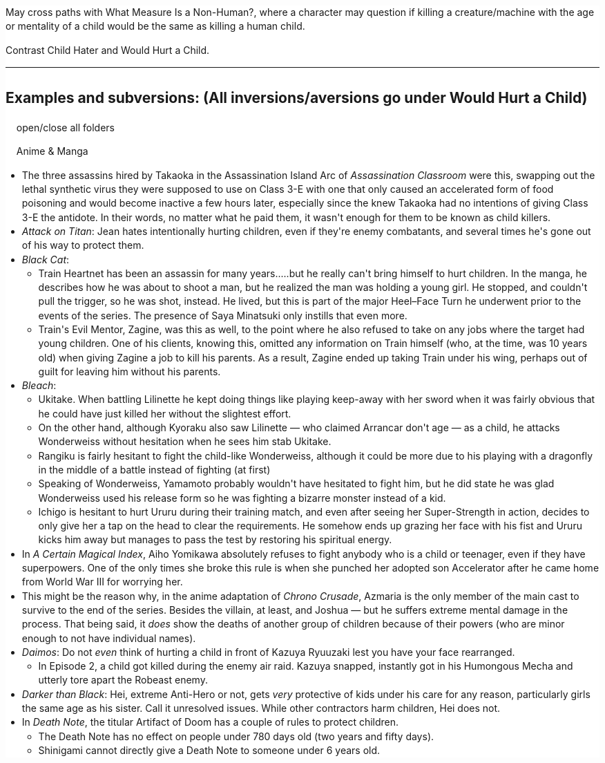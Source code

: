 May cross paths with What Measure Is a Non-Human?, where a character may question if killing a creature/machine with the age or mentality of a child would be the same as killing a human child.

Contrast Child Hater and Would Hurt a Child.

___

## Examples and subversions: (**All inversions/aversions go under Would Hurt a Child**)

    open/close all folders 

    Anime & Manga 

-   The three assassins hired by Takaoka in the Assassination Island Arc of _Assassination Classroom_ were this, swapping out the lethal synthetic virus they were supposed to use on Class 3-E with one that only caused an accelerated form of food poisoning and would become inactive a few hours later, especially since the knew Takaoka had no intentions of giving Class 3-E the antidote. In their words, no matter what he paid them, it wasn't enough for them to be known as child killers.
-   _Attack on Titan_: Jean hates intentionally hurting children, even if they're enemy combatants, and several times he's gone out of his way to protect them.
-   _Black Cat_:
    -   Train Heartnet has been an assassin for many years.....but he really can't bring himself to hurt children. In the manga, he describes how he was about to shoot a man, but he realized the man was holding a young girl. He stopped, and couldn't pull the trigger, so he was shot, instead. He lived, but this is part of the major Heel–Face Turn he underwent prior to the events of the series. The presence of Saya Minatsuki only instills that even more.
    -   Train's Evil Mentor, Zagine, was this as well, to the point where he also refused to take on any jobs where the target had young children. One of his clients, knowing this, omitted any information on Train himself (who, at the time, was 10 years old) when giving Zagine a job to kill his parents. As a result, Zagine ended up taking Train under his wing, perhaps out of guilt for leaving him without his parents.
-   _Bleach_:
    -   Ukitake. When battling Lilinette he kept doing things like playing keep-away with her sword when it was fairly obvious that he could have just killed her without the slightest effort.
    -   On the other hand, although Kyoraku also saw Lilinette — who claimed Arrancar don't age — as a child, he attacks Wonderweiss without hesitation when he sees him stab Ukitake.
    -   Rangiku is fairly hesitant to fight the child-like Wonderweiss, although it could be more due to his playing with a dragonfly in the middle of a battle instead of fighting (at first)
    -   Speaking of Wonderweiss, Yamamoto probably wouldn't have hesitated to fight him, but he did state he was glad Wonderweiss used his release form so he was fighting a bizarre monster instead of a kid.
    -   Ichigo is hesitant to hurt Ururu during their training match, and even after seeing her Super-Strength in action, decides to only give her a tap on the head to clear the requirements. He somehow ends up grazing her face with his fist and Ururu kicks him away but manages to pass the test by restoring his spiritual energy.
-   In _A Certain Magical Index_, Aiho Yomikawa absolutely refuses to fight anybody who is a child or teenager, even if they have superpowers. One of the only times she broke this rule is when she punched her adopted son Accelerator after he came home from World War III for worrying her.
-   This might be the reason why, in the anime adaptation of _Chrono Crusade_, Azmaria is the only member of the main cast to survive to the end of the series. Besides the villain, at least, and Joshua — but he suffers extreme mental damage in the process. That being said, it _does_ show the deaths of another group of children because of their powers (who are minor enough to not have individual names).
-   _Daimos_: Do not _even_ think of hurting a child in front of Kazuya Ryuuzaki lest you have your face rearranged.
    -   In Episode 2, a child got killed during the enemy air raid. Kazuya snapped, instantly got in his Humongous Mecha and utterly tore apart the Robeast enemy.
-   _Darker than Black_: Hei, extreme Anti-Hero or not, gets _very_ protective of kids under his care for any reason, particularly girls the same age as his sister. Call it unresolved issues. While other contractors harm children, Hei does not.
-   In _Death Note_, the titular Artifact of Doom has a couple of rules to protect children.
    -   The Death Note has no effect on people under 780 days old (two years and fifty days).
    -   Shinigami cannot directly give a Death Note to someone under 6 years old.
